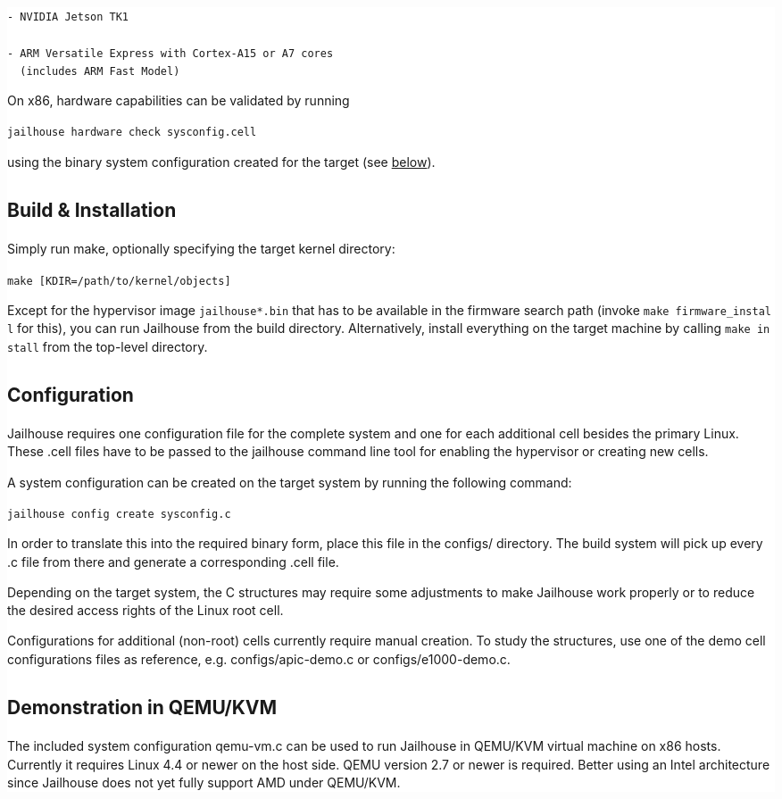     - NVIDIA Jetson TK1

    - ARM Versatile Express with Cortex-A15 or A7 cores
      (includes ARM Fast Model)

On x86, hardware capabilities can be validated by running

    jailhouse hardware check sysconfig.cell

using the binary system configuration created for the target (see
[below](#configuration)).


Build & Installation
--------------------

Simply run make, optionally specifying the target kernel directory:

    make [KDIR=/path/to/kernel/objects]

Except for the hypervisor image `jailhouse*.bin` that has to be available in the
firmware search path (invoke `make firmware_install` for this), you can run
Jailhouse from the build directory. Alternatively, install everything on the
target machine by calling `make install` from the top-level directory.


Configuration
-------------

Jailhouse requires one configuration file for the complete system and one for
each additional cell besides the primary Linux. These .cell files have to be
passed to the jailhouse command line tool for enabling the hypervisor or
creating new cells.

A system configuration can be created on the target system by running the
following command:

    jailhouse config create sysconfig.c

In order to translate this into the required binary form, place this file in
the configs/ directory. The build system will pick up every .c file from there
and generate a corresponding .cell file.

Depending on the target system, the C structures may require some adjustments to
make Jailhouse work properly or to reduce the desired access rights of the Linux
root cell.

Configurations for additional (non-root) cells currently require manual
creation. To study the structures, use one of the demo cell configurations files
as reference, e.g. configs/apic-demo.c or configs/e1000-demo.c.


Demonstration in QEMU/KVM
-------------------------

The included system configuration qemu-vm.c can be used to run Jailhouse in
QEMU/KVM virtual machine on x86 hosts.  Currently it requires Linux 4.4 or
newer on the host side. QEMU version 2.7 or newer is required. Better using an
Intel architecture since Jailhouse does not yet fully support AMD under
QEMU/KVM.
